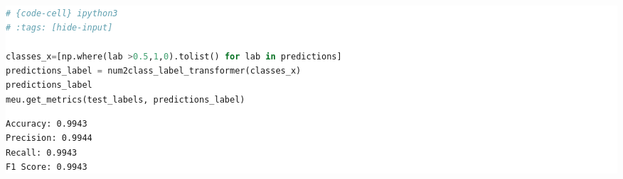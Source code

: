 
```python
# {code-cell} ipython3
# :tags: [hide-input]

classes_x=[np.where(lab >0.5,1,0).tolist() for lab in predictions]
predictions_label = num2class_label_transformer(classes_x)
predictions_label
meu.get_metrics(test_labels, predictions_label)

```

    Accuracy: 0.9943
    Precision: 0.9944
    Recall: 0.9943
    F1 Score: 0.9943



```python

```
